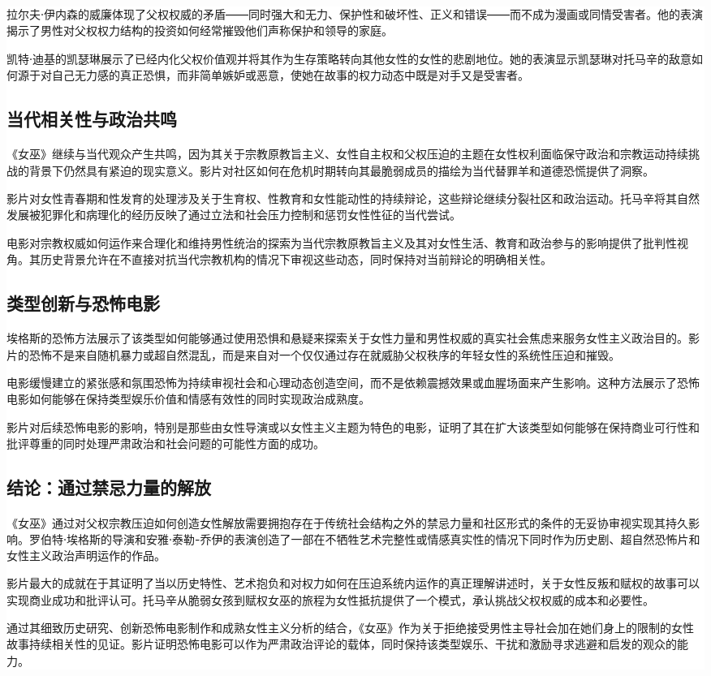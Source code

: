拉尔夫·伊内森的威廉体现了父权权威的矛盾——同时强大和无力、保护性和破坏性、正义和错误——而不成为漫画或同情受害者。他的表演揭示了男性对父权权力结构的投资如何经常摧毁他们声称保护和领导的家庭。

凯特·迪基的凯瑟琳展示了已经内化父权价值观并将其作为生存策略转向其他女性的女性的悲剧地位。她的表演显示凯瑟琳对托马辛的敌意如何源于对自己无力感的真正恐惧，而非简单嫉妒或恶意，使她在故事的权力动态中既是对手又是受害者。

## 当代相关性与政治共鸣

《女巫》继续与当代观众产生共鸣，因为其关于宗教原教旨主义、女性自主权和父权压迫的主题在女性权利面临保守政治和宗教运动持续挑战的背景下仍然具有紧迫的现实意义。影片对社区如何在危机时期转向其最脆弱成员的描绘为当代替罪羊和道德恐慌提供了洞察。

影片对女性青春期和性发育的处理涉及关于生育权、性教育和女性能动性的持续辩论，这些辩论继续分裂社区和政治运动。托马辛将其自然发展被犯罪化和病理化的经历反映了通过立法和社会压力控制和惩罚女性性征的当代尝试。

电影对宗教权威如何运作来合理化和维持男性统治的探索为当代宗教原教旨主义及其对女性生活、教育和政治参与的影响提供了批判性视角。其历史背景允许在不直接对抗当代宗教机构的情况下审视这些动态，同时保持对当前辩论的明确相关性。

## 类型创新与恐怖电影

埃格斯的恐怖方法展示了该类型如何能够通过使用恐惧和悬疑来探索关于女性力量和男性权威的真实社会焦虑来服务女性主义政治目的。影片的恐怖不是来自随机暴力或超自然混乱，而是来自对一个仅仅通过存在就威胁父权秩序的年轻女性的系统性压迫和摧毁。

电影缓慢建立的紧张感和氛围恐怖为持续审视社会和心理动态创造空间，而不是依赖震撼效果或血腥场面来产生影响。这种方法展示了恐怖电影如何能够在保持类型娱乐价值和情感有效性的同时实现政治成熟度。

影片对后续恐怖电影的影响，特别是那些由女性导演或以女性主义主题为特色的电影，证明了其在扩大该类型如何能够在保持商业可行性和批评尊重的同时处理严肃政治和社会问题的可能性方面的成功。

## 结论：通过禁忌力量的解放

《女巫》通过对父权宗教压迫如何创造女性解放需要拥抱存在于传统社会结构之外的禁忌力量和社区形式的条件的无妥协审视实现其持久影响。罗伯特·埃格斯的导演和安雅·泰勒-乔伊的表演创造了一部在不牺牲艺术完整性或情感真实性的情况下同时作为历史剧、超自然恐怖片和女性主义政治声明运作的作品。

影片最大的成就在于其证明了当以历史特性、艺术抱负和对权力如何在压迫系统内运作的真正理解讲述时，关于女性反叛和赋权的故事可以实现商业成功和批评认可。托马辛从脆弱女孩到赋权女巫的旅程为女性抵抗提供了一个模式，承认挑战父权权威的成本和必要性。

通过其细致历史研究、创新恐怖电影制作和成熟女性主义分析的结合，《女巫》作为关于拒绝接受男性主导社会加在她们身上的限制的女性故事持续相关性的见证。影片证明恐怖电影可以作为严肃政治评论的载体，同时保持该类型娱乐、干扰和激励寻求逃避和启发的观众的能力。